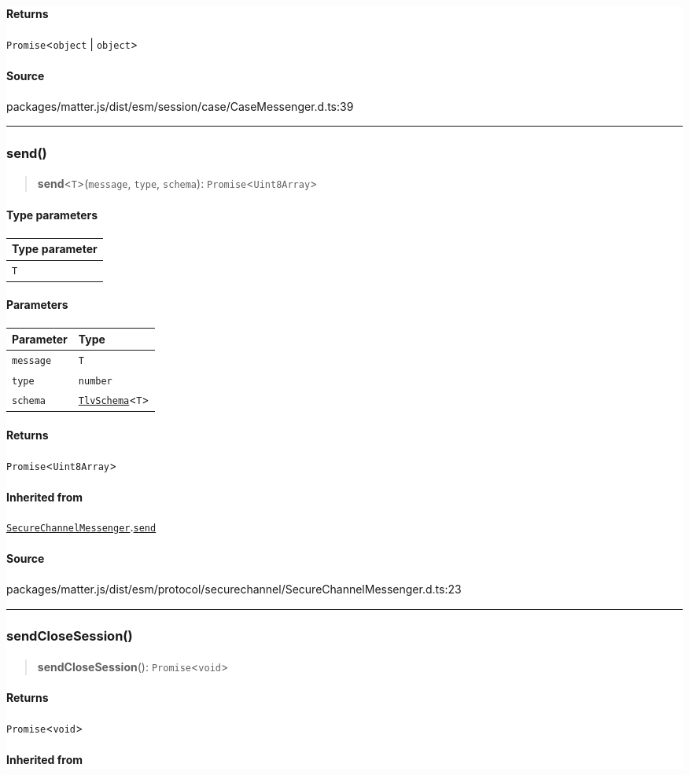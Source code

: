 #### Returns

`Promise`\<`object` \| `object`\>

#### Source

packages/matter.js/dist/esm/session/case/CaseMessenger.d.ts:39

***

### send()

> **send**\<`T`\>(`message`, `type`, `schema`): `Promise`\<`Uint8Array`\>

#### Type parameters

| Type parameter |
| :------ |
| `T` |

#### Parameters

| Parameter | Type |
| :------ | :------ |
| `message` | `T` |
| `type` | `number` |
| `schema` | [`TlvSchema`](../../tlv/classes/TlvSchema.md)\<`T`\> |

#### Returns

`Promise`\<`Uint8Array`\>

#### Inherited from

[`SecureChannelMessenger`](../../securechannel/classes/SecureChannelMessenger.md).[`send`](../../securechannel/classes/SecureChannelMessenger.md#send)

#### Source

packages/matter.js/dist/esm/protocol/securechannel/SecureChannelMessenger.d.ts:23

***

### sendCloseSession()

> **sendCloseSession**(): `Promise`\<`void`\>

#### Returns

`Promise`\<`void`\>

#### Inherited from
